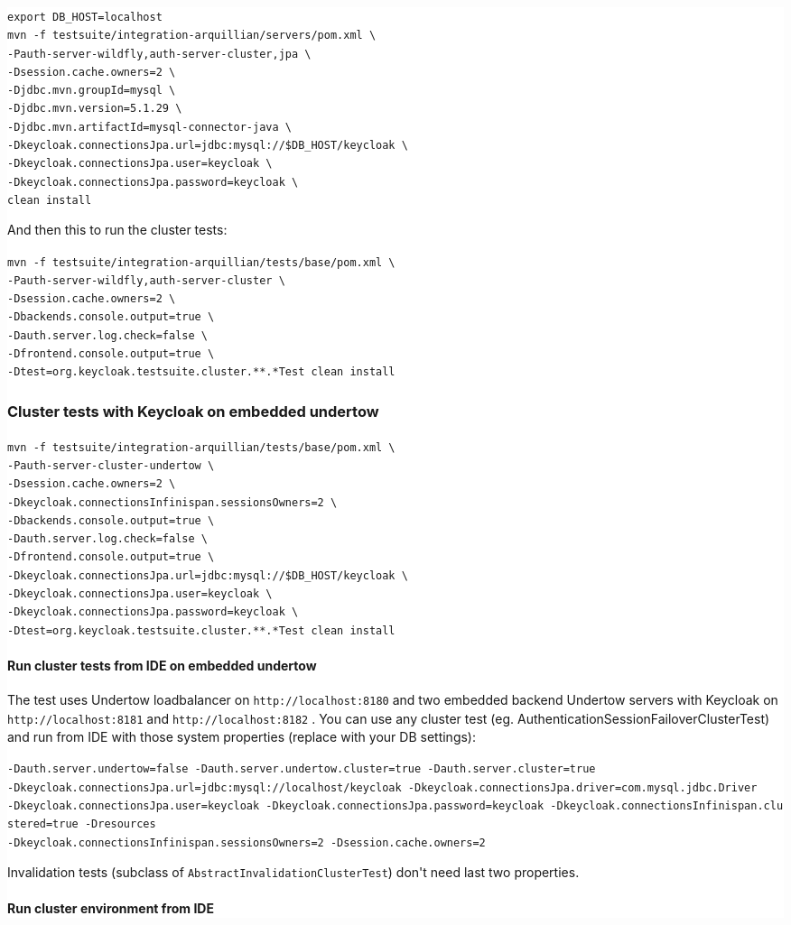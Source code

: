     export DB_HOST=localhost
    mvn -f testsuite/integration-arquillian/servers/pom.xml \
    -Pauth-server-wildfly,auth-server-cluster,jpa \
    -Dsession.cache.owners=2 \
    -Djdbc.mvn.groupId=mysql \
    -Djdbc.mvn.version=5.1.29 \
    -Djdbc.mvn.artifactId=mysql-connector-java \
    -Dkeycloak.connectionsJpa.url=jdbc:mysql://$DB_HOST/keycloak \
    -Dkeycloak.connectionsJpa.user=keycloak \
    -Dkeycloak.connectionsJpa.password=keycloak \
    clean install
    
And then this to run the cluster tests:
   
    mvn -f testsuite/integration-arquillian/tests/base/pom.xml \
    -Pauth-server-wildfly,auth-server-cluster \
    -Dsession.cache.owners=2 \
    -Dbackends.console.output=true \
    -Dauth.server.log.check=false \
    -Dfrontend.console.output=true \
    -Dtest=org.keycloak.testsuite.cluster.**.*Test clean install
   
	  
### Cluster tests with Keycloak on embedded undertow

    mvn -f testsuite/integration-arquillian/tests/base/pom.xml \
    -Pauth-server-cluster-undertow \
    -Dsession.cache.owners=2 \
    -Dkeycloak.connectionsInfinispan.sessionsOwners=2 \
    -Dbackends.console.output=true \
    -Dauth.server.log.check=false \
    -Dfrontend.console.output=true \
    -Dkeycloak.connectionsJpa.url=jdbc:mysql://$DB_HOST/keycloak \
    -Dkeycloak.connectionsJpa.user=keycloak \
    -Dkeycloak.connectionsJpa.password=keycloak \
    -Dtest=org.keycloak.testsuite.cluster.**.*Test clean install

#### Run cluster tests from IDE on embedded undertow

The test uses Undertow loadbalancer on `http://localhost:8180` and two embedded backend Undertow servers with Keycloak on `http://localhost:8181` and `http://localhost:8182` .
You can use any cluster test (eg. AuthenticationSessionFailoverClusterTest) and run from IDE with those system properties (replace with your DB settings):

    -Dauth.server.undertow=false -Dauth.server.undertow.cluster=true -Dauth.server.cluster=true 
    -Dkeycloak.connectionsJpa.url=jdbc:mysql://localhost/keycloak -Dkeycloak.connectionsJpa.driver=com.mysql.jdbc.Driver 
    -Dkeycloak.connectionsJpa.user=keycloak -Dkeycloak.connectionsJpa.password=keycloak -Dkeycloak.connectionsInfinispan.clustered=true -Dresources	 
    -Dkeycloak.connectionsInfinispan.sessionsOwners=2 -Dsession.cache.owners=2    
     
Invalidation tests (subclass of `AbstractInvalidationClusterTest`) don't need last two properties.


#### Run cluster environment from IDE
